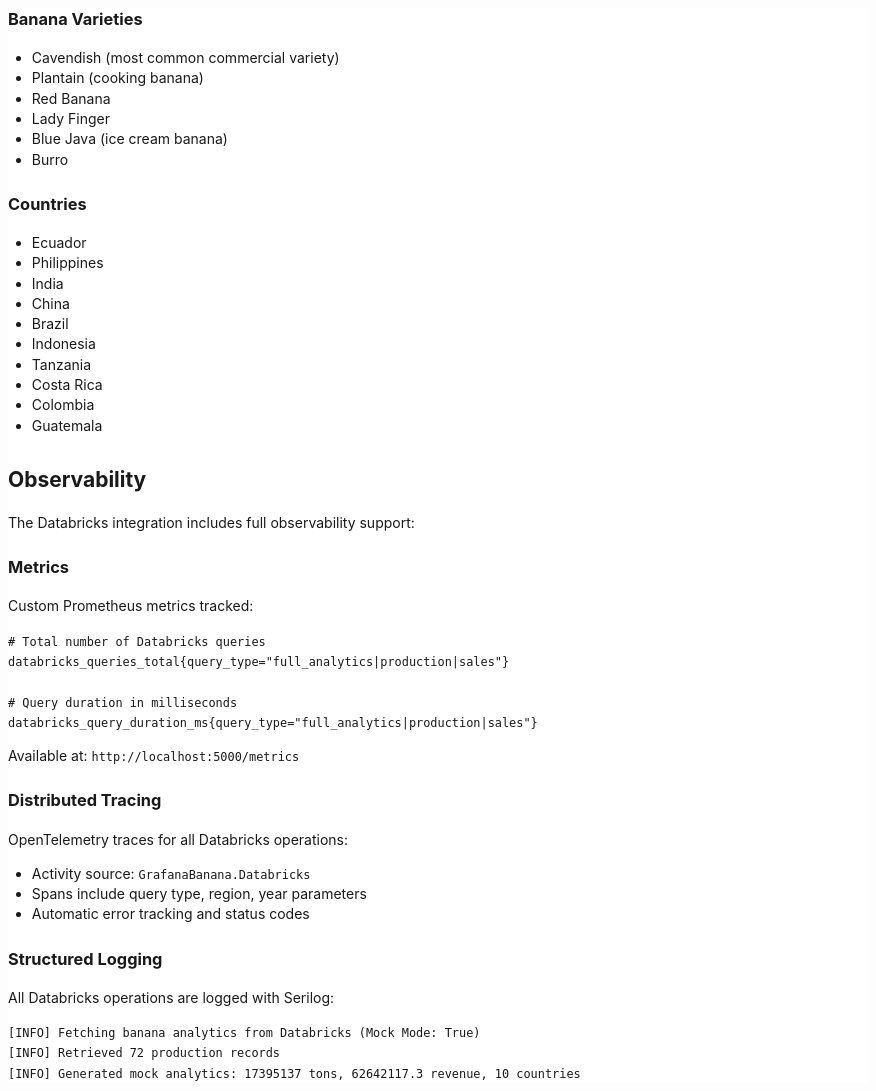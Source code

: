 ### Banana Varieties
- Cavendish (most common commercial variety)
- Plantain (cooking banana)
- Red Banana
- Lady Finger
- Blue Java (ice cream banana)
- Burro

### Countries
- Ecuador
- Philippines
- India
- China
- Brazil
- Indonesia
- Tanzania
- Costa Rica
- Colombia
- Guatemala

## Observability

The Databricks integration includes full observability support:

### Metrics

Custom Prometheus metrics tracked:

```
# Total number of Databricks queries
databricks_queries_total{query_type="full_analytics|production|sales"}

# Query duration in milliseconds
databricks_query_duration_ms{query_type="full_analytics|production|sales"}
```

Available at: `http://localhost:5000/metrics`

### Distributed Tracing

OpenTelemetry traces for all Databricks operations:

- Activity source: `GrafanaBanana.Databricks`
- Spans include query type, region, year parameters
- Automatic error tracking and status codes

### Structured Logging

All Databricks operations are logged with Serilog:

```
[INFO] Fetching banana analytics from Databricks (Mock Mode: True)
[INFO] Retrieved 72 production records
[INFO] Generated mock analytics: 17395137 tons, 62642117.3 revenue, 10 countries
```
